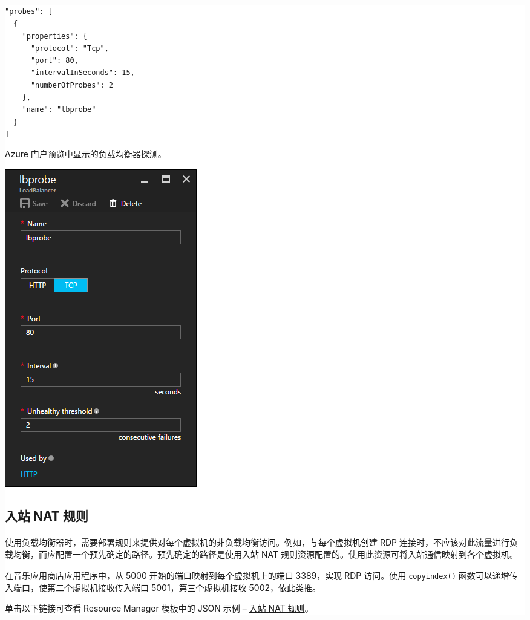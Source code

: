     "probes": [
      {
        "properties": {
          "protocol": "Tcp",
          "port": 80,
          "intervalInSeconds": 15,
          "numberOfProbes": 2
        },
        "name": "lbprobe"
      }
    ]

Azure 门户预览中显示的负载均衡器探测。

![网络负载均衡器探测](./media/virtual-machines-windows-dotnet-core/lbprobe-win.png)  


## 入站 NAT 规则
使用负载均衡器时，需要部署规则来提供对每个虚拟机的非负载均衡访问。例如，与每个虚拟机创建 RDP 连接时，不应该对此流量进行负载均衡，而应配置一个预先确定的路径。预先确定的路径是使用入站 NAT 规则资源配置的。使用此资源可将入站通信映射到各个虚拟机。

在音乐应用商店应用程序中，从 5000 开始的端口映射到每个虚拟机上的端口 3389，实现 RDP 访问。使用 `copyindex()` 函数可以递增传入端口，使第二个虚拟机接收传入端口 5001，第三个虚拟机接收 5002，依此类推。

单击以下链接可查看 Resource Manager 模板中的 JSON 示例 – [入站 NAT 规则](https://github.com/Microsoft/dotnet-core-sample-templates/blob/master/dotnet-core-music-windows/azuredeploy.json#L260)。
